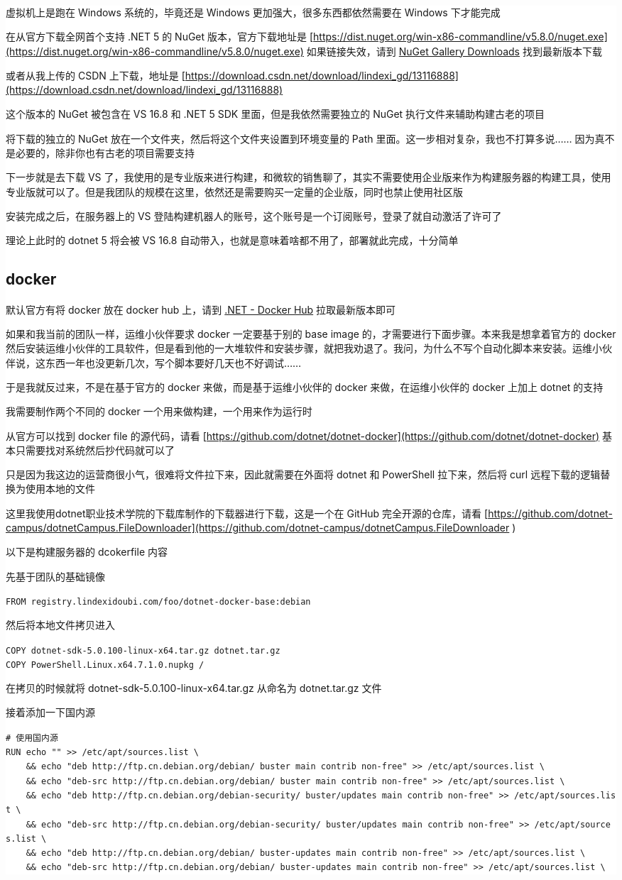 虚拟机上是跑在 Windows 系统的，毕竟还是 Windows 更加强大，很多东西都依然需要在 Windows 下才能完成

在从官方下载全网首个支持 .NET 5 的 NuGet 版本，官方下载地址是 [https://dist.nuget.org/win-x86-commandline/v5.8.0/nuget.exe](https://dist.nuget.org/win-x86-commandline/v5.8.0/nuget.exe) 如果链接失效，请到 [NuGet Gallery Downloads](https://www.nuget.org/downloads ) 找到最新版本下载

或者从我上传的 CSDN 上下载，地址是 [https://download.csdn.net/download/lindexi_gd/13116888](https://download.csdn.net/download/lindexi_gd/13116888)

这个版本的 NuGet 被包含在 VS 16.8 和 .NET 5 SDK 里面，但是我依然需要独立的 NuGet 执行文件来辅助构建古老的项目

将下载的独立的 NuGet 放在一个文件夹，然后将这个文件夹设置到环境变量的 Path 里面。这一步相对复杂，我也不打算多说…… 因为真不是必要的，除非你也有古老的项目需要支持

下一步就是去下载 VS 了，我使用的是专业版来进行构建，和微软的销售聊了，其实不需要使用企业版来作为构建服务器的构建工具，使用专业版就可以了。但是我团队的规模在这里，依然还是需要购买一定量的企业版，同时也禁止使用社区版

安装完成之后，在服务器上的 VS 登陆构建机器人的账号，这个账号是一个订阅账号，登录了就自动激活了许可了

理论上此时的 dotnet 5 将会被 VS 16.8 自动带入，也就是意味着啥都不用了，部署就此完成，十分简单

## docker

默认官方有将 docker 放在 docker hub 上，请到 [.NET - Docker Hub](https://hub.docker.com/_/microsoft-dotnet ) 拉取最新版本即可

如果和我当前的团队一样，运维小伙伴要求 docker 一定要基于别的 base image 的，才需要进行下面步骤。本来我是想拿着官方的 docker 然后安装运维小伙伴的工具软件，但是看到他的一大堆软件和安装步骤，就把我劝退了。我问，为什么不写个自动化脚本来安装。运维小伙伴说，这东西一年也没更新几次，写个脚本要好几天也不好调试……

于是我就反过来，不是在基于官方的 docker 来做，而是基于运维小伙伴的 docker 来做，在运维小伙伴的 docker 上加上 dotnet 的支持

我需要制作两个不同的 docker 一个用来做构建，一个用来作为运行时

从官方可以找到 docker file 的源代码，请看 [https://github.com/dotnet/dotnet-docker](https://github.com/dotnet/dotnet-docker) 基本只需要找对系统然后抄代码就可以了

只是因为我这边的运营商很小气，很难将文件拉下来，因此就需要在外面将 dotnet 和 PowerShell 拉下来，然后将 curl 远程下载的逻辑替换为使用本地的文件

这里我使用dotnet职业技术学院的下载库制作的下载器进行下载，这是一个在 GitHub 完全开源的仓库，请看 [https://github.com/dotnet-campus/dotnetCampus.FileDownloader](https://github.com/dotnet-campus/dotnetCampus.FileDownloader )

以下是构建服务器的 dcokerfile 内容

先基于团队的基础镜像

```
FROM registry.lindexidoubi.com/foo/dotnet-docker-base:debian
```

然后将本地文件拷贝进入

```
COPY dotnet-sdk-5.0.100-linux-x64.tar.gz dotnet.tar.gz
COPY PowerShell.Linux.x64.7.1.0.nupkg /
```

在拷贝的时候就将 dotnet-sdk-5.0.100-linux-x64.tar.gz 从命名为 dotnet.tar.gz 文件

接着添加一下国内源

```
# 使用国内源
RUN echo "" >> /etc/apt/sources.list \
    && echo "deb http://ftp.cn.debian.org/debian/ buster main contrib non-free" >> /etc/apt/sources.list \
    && echo "deb-src http://ftp.cn.debian.org/debian/ buster main contrib non-free" >> /etc/apt/sources.list \
    && echo "deb http://ftp.cn.debian.org/debian-security/ buster/updates main contrib non-free" >> /etc/apt/sources.list \
    && echo "deb-src http://ftp.cn.debian.org/debian-security/ buster/updates main contrib non-free" >> /etc/apt/sources.list \
    && echo "deb http://ftp.cn.debian.org/debian/ buster-updates main contrib non-free" >> /etc/apt/sources.list \
    && echo "deb-src http://ftp.cn.debian.org/debian/ buster-updates main contrib non-free" >> /etc/apt/sources.list \
```